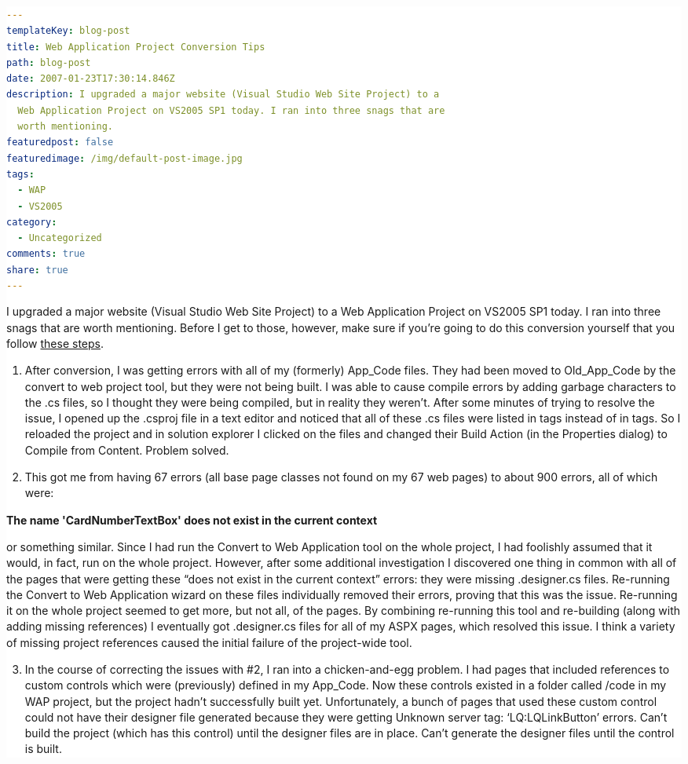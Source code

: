 ```yaml
---
templateKey: blog-post
title: Web Application Project Conversion Tips
path: blog-post
date: 2007-01-23T17:30:14.846Z
description: I upgraded a major website (Visual Studio Web Site Project) to a
  Web Application Project on VS2005 SP1 today. I ran into three snags that are
  worth mentioning.
featuredpost: false
featuredimage: /img/default-post-image.jpg
tags:
  - WAP
  - VS2005
category:
  - Uncategorized
comments: true
share: true
---
```



I upgraded a major website (Visual Studio Web Site Project) to a Web Application Project on VS2005 SP1 today. I ran into three snags that are worth mentioning. Before I get to those, however, make sure if you’re going to do this conversion yourself that you follow [these steps](http://webproject.scottgu.com/CSharp/Migration2/Migration2.aspx).

1) After conversion, I was getting errors with all of my (formerly) App_Code files. They had been moved to Old_App_Code by the convert to web project tool, but they were not being built. I was able to cause compile errors by adding garbage characters to the .cs files, so I thought they were being compiled, but in reality they weren’t. After some minutes of trying to resolve the issue, I opened up the .csproj file in a text editor and noticed that all of these .cs files were listed in <Content /> tags instead of in <Compile /> tags. So I reloaded the project and in solution explorer I clicked on the files and changed their Build Action (in the Properties dialog) to Compile from Content. Problem solved.

2) This got me from having 67 errors (all base page classes not found on my 67 web pages) to about 900 errors, all of which were:

**The name 'CardNumberTextBox' does not exist in the current context**

or something similar. Since I had run the Convert to Web Application tool on the whole project, I had foolishly assumed that it would, in fact, run on the whole project. However, after some additional investigation I discovered one thing in common with all of the pages that were getting these “does not exist in the current context” errors: they were missing .designer.cs files. Re-running the Convert to Web Application wizard on these files individually removed their errors, proving that this was the issue. Re-running it on the whole project seemed to get more, but not all, of the pages. By combining re-running this tool and re-building (along with adding missing references) I eventually got .designer.cs files for all of my ASPX pages, which resolved this issue. I think a variety of missing project references caused the initial failure of the project-wide tool.

3) In the course of correcting the issues with #2, I ran into a chicken-and-egg problem. I had pages that included references to custom controls which were (previously) defined in my App_Code. Now these controls existed in a folder called /code in my WAP project, but the project hadn’t successfully built yet. Unfortunately, a bunch of pages that used these custom control could not have their designer file generated because they were getting Unknown server tag: ‘LQ:LQLinkButton’ errors. Can’t build the project (which has this control) until the designer files are in place. Can’t generate the designer files until the control is built.
